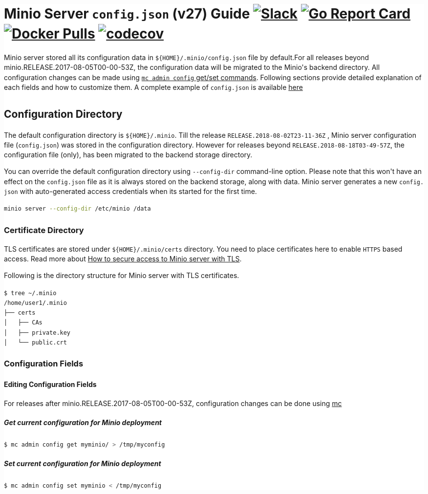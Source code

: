 # Minio Server `config.json` (v27) Guide [![Slack](https://slack.minio.io/slack?type=svg)](https://slack.minio.io) [![Go Report Card](https://goreportcard.com/badge/minio/minio)](https://goreportcard.com/report/minio/minio) [![Docker Pulls](https://img.shields.io/docker/pulls/minio/minio.svg?maxAge=604800)](https://hub.docker.com/r/minio/minio/) [![codecov](https://codecov.io/gh/minio/minio/branch/master/graph/badge.svg)](https://codecov.io/gh/minio/minio)

Minio server stored all its configuration data in `${HOME}/.minio/config.json` file by default.For all releases beyond minio.RELEASE.2017-08-05T00-00-53Z, the configuration data will be migrated to the Minio's backend directory. All configuration changes can be made using [`mc admin config` get/set commands](https://github.com/minio/mc/blob/master/docs/minio-admin-complete-guide.md). Following sections provide detailed explanation of each fields and how to customize them. A complete example of `config.json` is available [here](https://raw.githubusercontent.com/minio/minio/master/docs/config/config.sample.json)

## Configuration Directory
The default configuration directory is `${HOME}/.minio`. Till the release `RELEASE.2018-08-02T23-11-36Z` , Minio server configuration file (`config.json`) was stored in the configuration directory. However for releases beyond `RELEASE.2018-08-18T03-49-57Z`, the configuration file (only), has been migrated to the backend storage directory.

You can override the default configuration directory using `--config-dir` command-line option. Please note that this won't have an effect on the `config.json` file as it is always stored on the backend storage, along with data. Minio server generates a new `config.json` with auto-generated access credentials when its started for the first time.

```sh
minio server --config-dir /etc/minio /data
```

### Certificate Directory
TLS certificates are stored under ``${HOME}/.minio/certs`` directory. You need to place certificates here to enable `HTTPS` based access. Read more about [How to secure access to Minio server with TLS](https://docs.minio.io/docs/how-to-secure-access-to-minio-server-with-tls).

Following is the directory structure for Minio server with TLS certificates.

```sh
$ tree ~/.minio
/home/user1/.minio
├── certs
│   ├── CAs
│   ├── private.key
│   └── public.crt
```

### Configuration Fields
#### Editing Configuration Fields
For releases after minio.RELEASE.2017-08-05T00-00-53Z, configuration changes can be done using [mc]((https://docs.minio.io/docs/minio-client-quickstart-guide))
##### Get current configuration for Minio deployment
```sh
$ mc admin config get myminio/ > /tmp/myconfig
```
##### Set current configuration for Minio deployment
```sh
$ mc admin config set myminio < /tmp/myconfig
```
